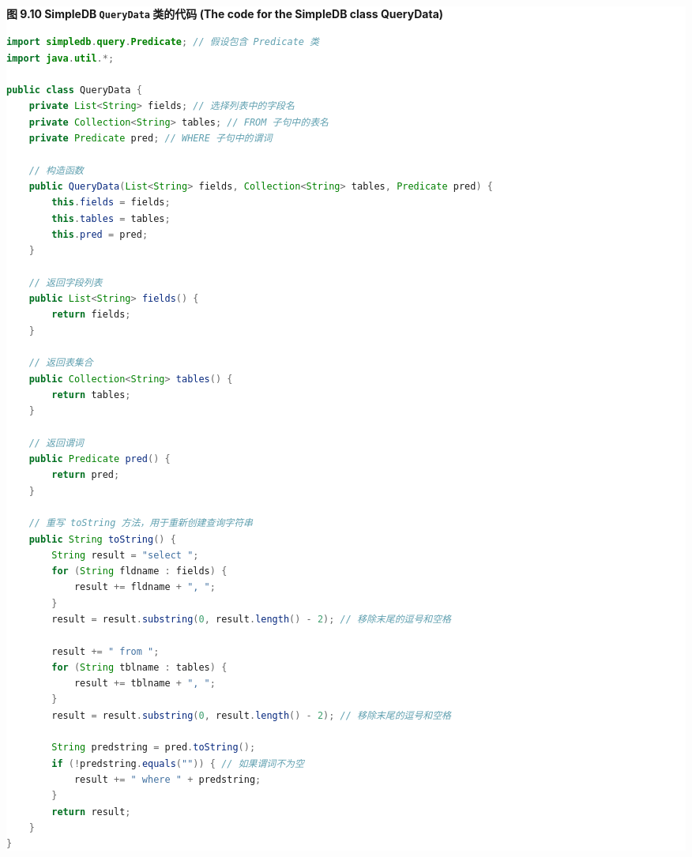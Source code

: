 **图 9.10 SimpleDB `QueryData` 类的代码 (The code for the SimpleDB class QueryData)**

```java
import simpledb.query.Predicate; // 假设包含 Predicate 类
import java.util.*;

public class QueryData {
    private List<String> fields; // 选择列表中的字段名
    private Collection<String> tables; // FROM 子句中的表名
    private Predicate pred; // WHERE 子句中的谓词

    // 构造函数
    public QueryData(List<String> fields, Collection<String> tables, Predicate pred) {
        this.fields = fields;
        this.tables = tables;
        this.pred = pred;
    }

    // 返回字段列表
    public List<String> fields() {
        return fields;
    }

    // 返回表集合
    public Collection<String> tables() {
        return tables;
    }

    // 返回谓词
    public Predicate pred() {
        return pred;
    }

    // 重写 toString 方法，用于重新创建查询字符串
    public String toString() {
        String result = "select ";
        for (String fldname : fields) {
            result += fldname + ", ";
        }
        result = result.substring(0, result.length() - 2); // 移除末尾的逗号和空格

        result += " from ";
        for (String tblname : tables) {
            result += tblname + ", ";
        }
        result = result.substring(0, result.length() - 2); // 移除末尾的逗号和空格

        String predstring = pred.toString();
        if (!predstring.equals("")) { // 如果谓词不为空
            result += " where " + predstring;
        }
        return result;
    }
}
```
